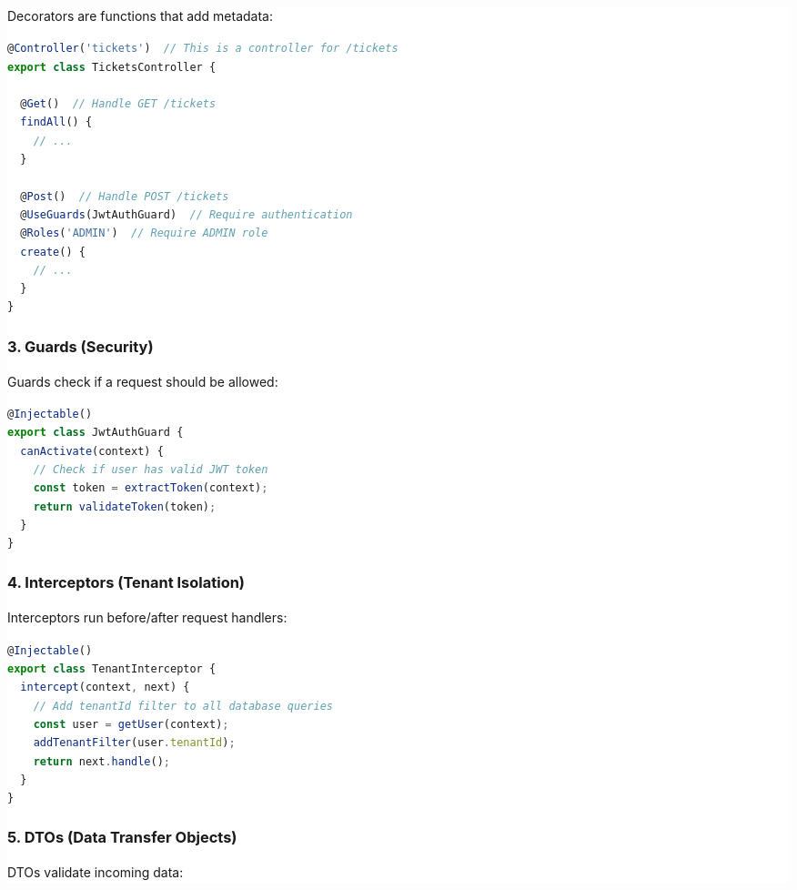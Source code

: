 Decorators are functions that add metadata:

```typescript
@Controller('tickets')  // This is a controller for /tickets
export class TicketsController {

  @Get()  // Handle GET /tickets
  findAll() {
    // ...
  }

  @Post()  // Handle POST /tickets
  @UseGuards(JwtAuthGuard)  // Require authentication
  @Roles('ADMIN')  // Require ADMIN role
  create() {
    // ...
  }
}
```

### 3. Guards (Security)

Guards check if a request should be allowed:

```typescript
@Injectable()
export class JwtAuthGuard {
  canActivate(context) {
    // Check if user has valid JWT token
    const token = extractToken(context);
    return validateToken(token);
  }
}
```

### 4. Interceptors (Tenant Isolation)

Interceptors run before/after request handlers:

```typescript
@Injectable()
export class TenantInterceptor {
  intercept(context, next) {
    // Add tenantId filter to all database queries
    const user = getUser(context);
    addTenantFilter(user.tenantId);
    return next.handle();
  }
}
```

### 5. DTOs (Data Transfer Objects)

DTOs validate incoming data:
